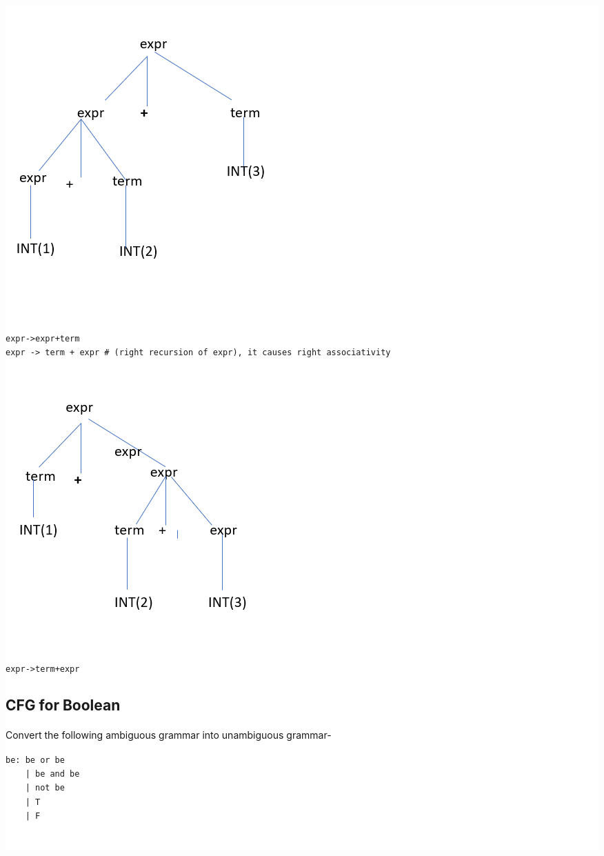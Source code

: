 <p><img src="./chapter-02/bd163583-61b0-4ebe-a9b8-5fa32b24cfc6_smallRaw.png" alt="Image"></p>
<pre class=" language-csharp"><code class="prism  language-csharp">
expr<span class="token operator">-</span><span class="token operator">&gt;</span>expr<span class="token operator">+</span>term
expr <span class="token operator">-</span><span class="token operator">&gt;</span> term <span class="token operator">+</span> expr # <span class="token punctuation">(</span>right recursion of expr<span class="token punctuation">)</span><span class="token punctuation">,</span> it causes right associativity

</code></pre>
<p><img src="./chapter-02/f61cb50b-913e-46dc-88bb-b86fbf3f29a8_smallRaw.png" alt="Image"></p>
<pre class=" language-csharp"><code class="prism  language-csharp">expr<span class="token operator">-</span><span class="token operator">&gt;</span>term<span class="token operator">+</span>expr
</code></pre>
<h2 id="cfg-for-boolean">CFG for Boolean</h2>
<p>Convert the following ambiguous grammar into unambiguous grammar-</p>
<pre class=" language-csharp"><code class="prism  language-csharp">be<span class="token punctuation">:</span> be or be
    <span class="token operator">|</span> be and be
    <span class="token operator">|</span> not be
    <span class="token operator">|</span> T
    <span class="token operator">|</span> F